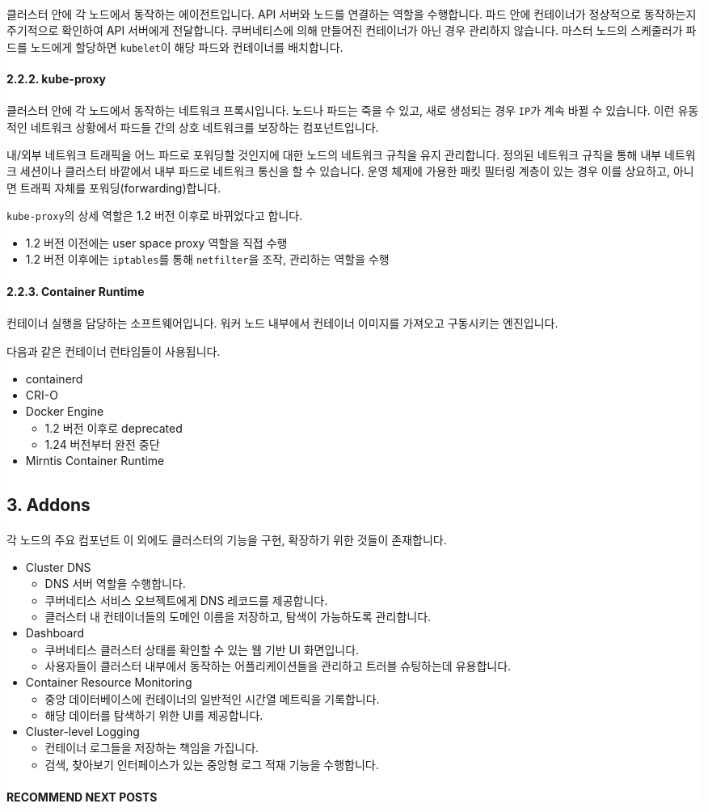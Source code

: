 클러스터 안에 각 노드에서 동작하는 에이전트입니다. 
API 서버와 노드를 연결하는 역할을 수행합니다. 
파드 안에 컨테이너가 정상적으로 동작하는지 주기적으로 확인하여 API 서버에게 전달합니다. 
쿠버네티스에 의해 만들어진 컨테이너가 아닌 경우 관리하지 않습니다. 
마스터 노드의 스케줄러가 파드를 노드에게 할당하면 `kubelet`이 해당 파드와 컨테이너를 배치합니다. 

#### 2.2.2. kube-proxy

클러스터 안에 각 노드에서 동작하는 네트워크 프록시입니다. 
노드나 파드는 죽을 수 있고, 새로 생성되는 경우 `IP`가 계속 바뀔 수 있습니다. 
이런 유동적인 네트워크 상황에서 파드들 간의 상호 네트워크를 보장하는 컴포넌트입니다. 

내/외부 네트워크 트래픽을 어느 파드로 포워딩할 것인지에 대한 노드의 네트워크 규칙을 유지 관리합니다. 
정의된 네트워크 규칙을 통해 내부 네트워크 세션이나 클러스터 바깥에서 내부 파드로 네트워크 통신을 할 수 있습니다. 
운영 체제에 가용한 패킷 필터링 계층이 있는 경우 이를 상요하고, 아니면 트래픽 자체를 포워딩(forwarding)합니다. 

`kube-proxy`의 상세 역할은 1.2 버전 이후로 바뀌었다고 합니다. 

* 1.2 버전 이전에는 user space proxy 역할을 직접 수행
* 1.2 버전 이후에는 `iptables`를 통해 `netfilter`을 조작, 관리하는 역할을 수행

#### 2.2.3. Container Runtime

컨테이너 실행을 담당하는 소프트웨어입니다. 
워커 노드 내부에서 컨테이너 이미지를 가져오고 구동시키는 엔진입니다. 

다음과 같은 컨테이너 런타임들이 사용됩니다. 

* containerd
* CRI-O
* Docker Engine
    * 1.2 버전 이후로 deprecated
    * 1.24 버전부터 완전 중단
* Mirntis Container Runtime

## 3. Addons

각 노드의 주요 컴포넌트 이 외에도 클러스터의 기능을 구현, 확장하기 위한 것들이 존재합니다.

* Cluster DNS
    * DNS 서버 역할을 수행합니다.
    * 쿠버네티스 서비스 오브젝트에게 DNS 레코드를 제공합니다.
    * 클러스터 내 컨테이너들의 도메인 이름을 저장하고, 탐색이 가능하도록 관리합니다.
* Dashboard
    * 쿠버네티스 클러스터 상태를 확인할 수 있는 웹 기반 UI 화면입니다.
    * 사용자들이 클러스터 내부에서 동작하는 어플리케이션들을 관리하고 트러블 슈팅하는데 유용합니다. 
* Container Resource Monitoring
    * 중앙 데이터베이스에 컨테이너의 일반적인 시간열 메트릭을 기록합니다.
    * 해당 데이터를 탐색하기 위한 UI를 제공합니다.
* Cluster-level Logging
    * 컨테이너 로그들을 저장하는 책임을 가집니다.
    * 검색, 찾아보기 인터페이스가 있는 중앙형 로그 적재 기능을 수행합니다.

#### RECOMMEND NEXT POSTS
